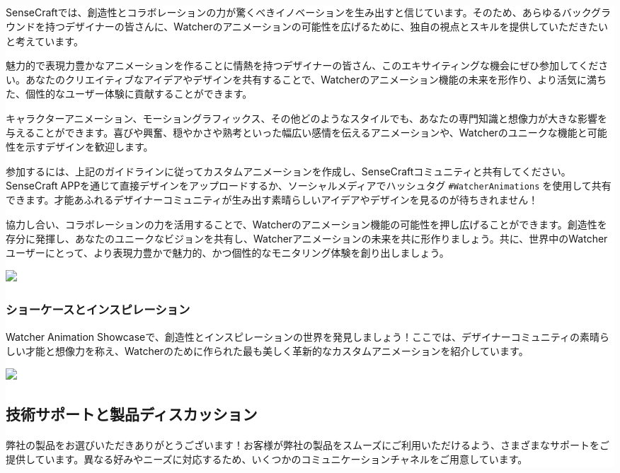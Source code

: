 SenseCraftでは、創造性とコラボレーションの力が驚くべきイノベーションを生み出すと信じています。そのため、あらゆるバックグラウンドを持つデザイナーの皆さんに、Watcherのアニメーションの可能性を広げるために、独自の視点とスキルを提供していただきたいと考えています。

魅力的で表現力豊かなアニメーションを作ることに情熱を持つデザイナーの皆さん、このエキサイティングな機会にぜひ参加してください。あなたのクリエイティブなアイデアやデザインを共有することで、Watcherのアニメーション機能の未来を形作り、より活気に満ちた、個性的なユーザー体験に貢献することができます。

キャラクターアニメーション、モーショングラフィックス、その他どのようなスタイルでも、あなたの専門知識と想像力が大きな影響を与えることができます。喜びや興奮、穏やかさや熟考といった幅広い感情を伝えるアニメーションや、Watcherのユニークな機能と可能性を示すデザインを歓迎します。

参加するには、上記のガイドラインに従ってカスタムアニメーションを作成し、SenseCraftコミュニティと共有してください。SenseCraft APPを通じて直接デザインをアップロードするか、ソーシャルメディアでハッシュタグ `#WatcherAnimations` を使用して共有できます。才能あふれるデザイナーコミュニティが生み出す素晴らしいアイデアやデザインを見るのが待ちきれません！

協力し合い、コラボレーションの力を活用することで、Watcherのアニメーション機能の可能性を押し広げることができます。創造性を存分に発揮し、あなたのユニークなビジョンを共有し、Watcherアニメーションの未来を共に形作りましょう。共に、世界中のWatcherユーザーにとって、より表現力豊かで魅力的、かつ個性的なモニタリング体験を創り出しましょう。

<div style={{textAlign:'center'}}><img src="https://files.seeedstudio.com/wiki/watcher_getting_started/42.png" style={{width:250, height:'auto'}}/></div>

### ショーケースとインスピレーション

Watcher Animation Showcaseで、創造性とインスピレーションの世界を発見しましょう！ここでは、デザイナーコミュニティの素晴らしい才能と想像力を称え、Watcherのために作られた最も美しく革新的なカスタムアニメーションを紹介しています。

<div style={{textAlign:'center'}}><img src="https://files.seeedstudio.com/wiki/watcher_getting_started/45.png" style={{width:1000, height:'auto'}}/></div>

## 技術サポートと製品ディスカッション

弊社の製品をお選びいただきありがとうございます！お客様が弊社の製品をスムーズにご利用いただけるよう、さまざまなサポートをご提供しています。異なる好みやニーズに対応するため、いくつかのコミュニケーションチャネルをご用意しています。

<div class="button_tech_support_container">
<a href="https://forum.seeedstudio.com/" class="button_forum"></a>
<a href="https://www.seeedstudio.com/contacts" class="button_email"></a>
</div>

<div class="button_tech_support_container">
<a href="https://discord.gg/eWkprNDMU7" class="button_discord"></a>
<a href="https://github.com/Seeed-Studio/wiki-documents/discussions/69" class="button_discussion"></a>
</div>